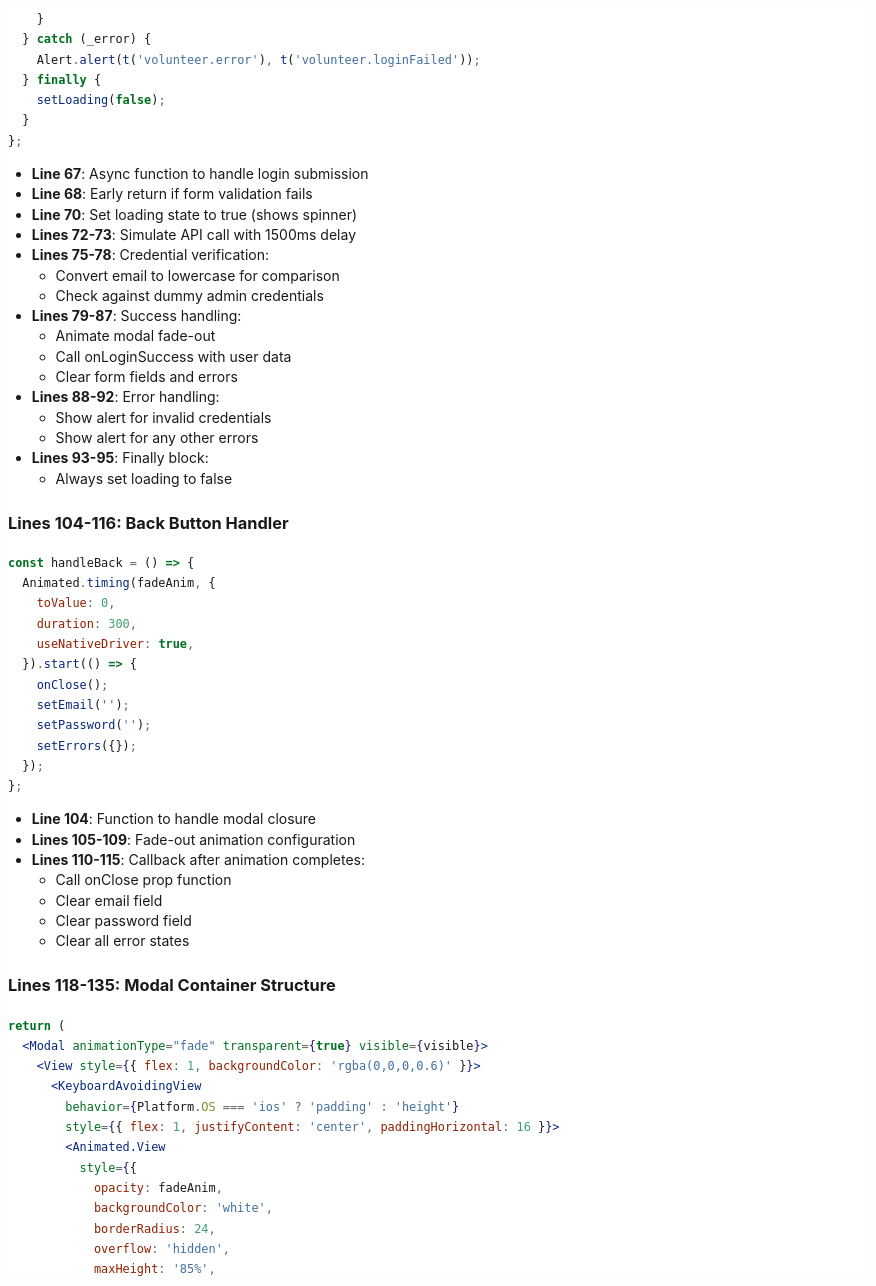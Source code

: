 ```jsx
    }
  } catch (_error) {
    Alert.alert(t('volunteer.error'), t('volunteer.loginFailed'));
  } finally {
    setLoading(false);
  }
};
```
- **Line 67**: Async function to handle login submission
- **Line 68**: Early return if form validation fails
- **Line 70**: Set loading state to true (shows spinner)
- **Lines 72-73**: Simulate API call with 1500ms delay
- **Lines 75-78**: Credential verification:
  - Convert email to lowercase for comparison
  - Check against dummy admin credentials
- **Lines 79-87**: Success handling:
  - Animate modal fade-out
  - Call onLoginSuccess with user data
  - Clear form fields and errors
- **Lines 88-92**: Error handling:
  - Show alert for invalid credentials
  - Show alert for any other errors
- **Lines 93-95**: Finally block:
  - Always set loading to false

### **Lines 104-116: Back Button Handler**
```jsx
const handleBack = () => {
  Animated.timing(fadeAnim, {
    toValue: 0,
    duration: 300,
    useNativeDriver: true,
  }).start(() => {
    onClose();
    setEmail('');
    setPassword('');
    setErrors({});
  });
};
```
- **Line 104**: Function to handle modal closure
- **Lines 105-109**: Fade-out animation configuration
- **Lines 110-115**: Callback after animation completes:
  - Call onClose prop function
  - Clear email field
  - Clear password field
  - Clear all error states

### **Lines 118-135: Modal Container Structure**
```jsx
return (
  <Modal animationType="fade" transparent={true} visible={visible}>
    <View style={{ flex: 1, backgroundColor: 'rgba(0,0,0,0.6)' }}>
      <KeyboardAvoidingView
        behavior={Platform.OS === 'ios' ? 'padding' : 'height'}
        style={{ flex: 1, justifyContent: 'center', paddingHorizontal: 16 }}>
        <Animated.View
          style={{
            opacity: fadeAnim,
            backgroundColor: 'white',
            borderRadius: 24,
            overflow: 'hidden',
            maxHeight: '85%',
```